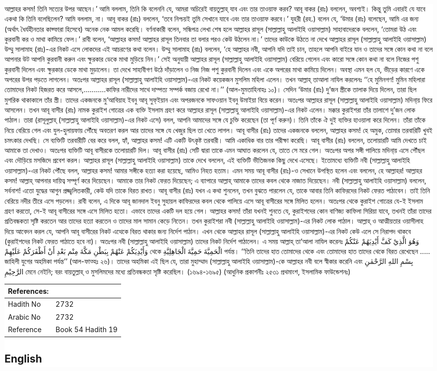 আল্লাহর কসম! তিনি সত্যের উপর আছেন।’ আমি বললাম, তিনি কি বলেননি যে, আমরা অচিরেই বায়তুল্লাহ্ যাব এবং তার তাওয়াফ করব? আবূ বাকর (রাঃ) বললেন, অবশ্যই। কিন্তু তুমি এবারই যে যাবে একথা কি তিনি বলেছিলেন? আমি বললাম, না। আবূ বাকর (রাঃ) বললেন, ‘তবে নিশ্চয়ই তুমি সেখানে যাবে এবং তার তাওয়াফ করবে।’ যুহরী (রহ.) বলেন যে, ‘উমার (রাঃ) বলেছেন, আমি এর জন্য (অর্থাৎ ধৈর্যহীনতার কাফ্ফারা হিসেবে) অনেক নেক আমল করেছি। বর্ণনাকারী বলেন, সন্ধিপত্র লেখা শেষ হলে আল্লাহর রাসূল (সাল্লাল্লাহু আলাইহি ওয়াসাল্লাম) সাহাবাদেরকে বললেন, ‘তোমরা উঠ এবং কুরবানী কর ও মাথা কামিয়ে ফেল।’ রাবী বলেন, ‘আল্লাহর কসম! আল্লাহর রাসূল তিনবার তা বলার পরও কেউ উঠলেন না।’ তাদের কাউকে উঠতে না দেখে আল্লাহর রাসূল (সাল্লাল্লাহু আলাইহি ওয়াসাল্লাম) উম্মু সালামাহ (রাঃ)-এর নিকট এসে লোকদের এই আচরণের কথা বলেন। উম্মু সালামাহ (রাঃ) বললেন, ‘হে আল্লাহর নবী, আপনি যদি তাই চান, তাহলে আপনি বাইরে যান ও তাদের সঙ্গে কোন কথা না বলে আপনার উট আপনি কুরবানী করুন এবং ক্ষুরকার ডেকে মাথা মুড়িয়ে নিন।’ সেই অনুযায়ী আল্লাহর রাসূল (সাল্লাল্লাহু আলাইহি ওয়াসাল্লাম) বেরিয়ে গেলেন এবং কারো সঙ্গে কোন কথা না বলে নিজের পশু কুরবানী দিলেন এবং ক্ষুরকার ডেকে মাথা মুড়ালেন। তা দেখে সাহাবীগণ উঠে দাঁড়ালেন ও নিজ নিজ পশু কুরবানী দিলেন এবং একে অপরের মাথা কামিয়ে দিলেন। অবস্থা এমন হল যে, ভীড়ের কারণে একে অপরের উপর পড়তে লাগলেন। অতঃপর আল্লাহর রাসূল (সাল্লাল্লাহু আলাইহি ওয়াসাল্লাম)-এর নিকট কয়েকজন মুসলিম মহিলা এলেন। তখন আল্লাহ্ তাআলা নাযিল করলেনঃ ‘‘হে মুমিনগণ! মুমিন মহিলারা তোমাদের নিকট হিজরত করে আসলে,...........কাফির নারীদের সাথে দাম্পত্য সম্পর্ক বজায় রেখো না।’’ (আল-মুমতাহিনাহঃ ১০)। সেদিন ‘উমার (রাঃ) দু’জন স্ত্রীকে তালাক দিয়ে দিলেন, তারা ছিল মুশরিক থাকাকালে তাঁর স্ত্রী। তাদের একজনকে মু‘আবিয়াহ ইবনু আবূ সুফ্ইয়ান এবং অপরজনকে সাফওয়ান ইবনু উমাইয়া বিয়ে করেন। অতঃপর আল্লাহর রাসূল (সাল্লাল্লাহু আলাইহি ওয়াসাল্লাম) মদিনা্য় ফিরে আসলেন। তখন আবূ বাসীর (রাঃ) নামক কুরাইশ গোত্রের এক ব্যক্তি ইসলাম গ্রহণ করে আল্লাহর রাসূল (সাল্লাল্লাহু আলাইহি ওয়াসাল্লাম)-এর নিকট এলেন। মক্কার কুরাইশরা তাঁর তালাশে দু’জন লোক পাঠাল। তারা (রাসূলুল্লাহ্ (সাল্লাল্লাহু আলাইহি ওয়াসাল্লাম)-এর নিকট এসে) বলল, আপনি আমাদের সঙ্গে যে চুক্তি করেছেন (তা পূর্ণ করুন)। তিনি তাঁকে ঐ দুই ব্যক্তির হাওয়ালা করে দিলেন। তাঁরা তাঁকে নিয়ে বেরিয়ে গেল এবং যুল-হুলায়ফায় পৌঁছে অবতরণ করল আর তাদের সঙ্গে যে খেজুর ছিল তা খেতে লাগল। আবূ বাসীর (রাঃ) তাদের একজনকে বললেন, আল্লাহর কসম! হে অমুক, তোমার তরবারিটি খুবই চমৎকার দেখছি। সে ব্যক্তিটি তরবারীটি বের করে বলল, হ্যাঁ, আল্লাহর কসম! এটি একটি উৎকৃষ্ট তরবারী। আমি একাধিক বার তার পরীক্ষা করেছি। আবূ বাসীর (রাঃ) বললেন, তলোয়ারটি আমি দেখতে চাই আমাকে তা দেখাও। অতঃপর ব্যক্তিটি আবূ বাসীরকে তলোয়ারটি দিল। আবূ বাসীর (রাঃ) সেটি দ্বারা তাকে এমন আঘাত করলেন যে, তাতে সে মরে গেল। অতঃপর অপর সঙ্গী পালিয়ে মদিনা্য় এসে পৌঁছল এবং দৌড়িয়ে মসজিদে প্রবেশ করল। আল্লাহর রাসূল (সাল্লাল্লাহু আলাইহি ওয়াসাল্লাম) তাকে দেখে বললেন, এই ব্যক্তিটি ভীতিজনক কিছু দেখে এসেছে। ইতোমধ্যে ব্যক্তিটি নবী (সাল্লাল্লাহু আলাইহি ওয়াসাল্লাম)-এর নিকট পৌঁছে বলল, আল্লাহর কসম! আমার সঙ্গীকে হত্যা করা হয়েছে, আমিও নিহত হতাম। এমন সময় আবূ বাসীর (রাঃ)-ও সেখানে উপস্থিত হলেন এবং বললেন, হে আল্লাহর! আল্লাহর কসম! আল্লাহ্ আপনার দায়িত্ব সম্পূর্ণ করে দিয়েছেন। আমাকে তার নিকট ফেরত দিয়েছেন; এ ব্যাপারে আল্লাহ্ আমাকে তাদের কবল থেকে নাজাত দিয়েছেন। নবী (সাল্লাল্লাহু আলাইহি ওয়াসাল্লাম) বললেন, সর্বনাশ! এতো যুদ্ধের আগুন প্রজ্জ্বলিতকারী, কেউ যদি তাকে বিরত রাখত। আবূ বাসীর (রাঃ) যখন এ কথা শুনলেন, তখন বুঝতে পারলেন যে, তাকে আবার তিনি কাফিরদের নিকট ফেরত পাঠাবেন। তাই তিনি বেরিয়ে নদীর তীরে এসে পড়লেন। রাবী বলেন, এ দিকে আবূ জানদাল ইবনু সুহায়ল কাফিরদের কবল থেকে পালিয়ে এসে আবূ বাসীরের সঙ্গে মিলিত হলেন। অতঃপর থেকে কুরাইশ গোত্রের যে-ই ইসলাম গ্রহণ করতো, সে-ই আবূ বাসীরের সঙ্গে এসে মিলিত হতো। এভাবে তাদের একটি দল হয়ে গেল। আল্লাহর কসম! তাঁরা যখনই শুনতে যে, কুরাইশদের কোন বাণিজ্য কাফিলা সিরিয়া যাবে, তখনই তাঁরা তাদের প্রতিবন্ধকতা সৃষ্টি করতেন আর তাদের হত্যা করতেন ও তাদের মাল সামান কেড়ে নিতেন। তখন কুরাইশরা নবী (সাল্লাল্লাহু আলাইহি ওয়াসাল্লাম)-এর নিকট লোক পাঠাল। আল্লাহ্ ও আত্মীয়তার ওয়াসীলাহ দিয়ে আবেদন করল যে, আপনি আবূ বাসীরের নিকট এত্থেকে বিরত থাকার জন্য নির্দেশ পাঠান। এখন থেকে আল্লাহর রাসূল (সাল্লাল্লাহু আলাইহি ওয়াসাল্লাম)-এর নিকট কেউ এলে সে নিরাপদ থাকবে (কুরাইশদের নিকট ফেরত পাঠাতে হবে না)। অতঃপর নবী (সাল্লাল্লাহু আলাইহি ওয়াসাল্লাম) তাদের নিকট নির্দেশ পাঠালেন। এ সময় আল্লাহ্ তা‘আলা নাযিল করেনঃ وَهُوَ الَّذِيْ كَفَّ أَيْدِيَهُمْ عَنْكُمْ وَأَيْدِيَكُمْ عَنْهُمْ بِبَطْنِ مَكَّةَ مِنْم بَعْدِ أَنْ أَظْفَرَكُمْ عَلَيْهِمْ থেকে الْحَمِيَّةَ حَمِيَّةَ الْجَاهِلِيَّةِ পর্যন্ত। ‘‘তিনি তাদের হাত তোমাদের থেকে এবং তোমাদের হাত তাদের থেকে বিরত রেখেছেন ..... জাহিলী যুগের অহমিকা পর্যন্ত’’ (আল-ফাত্হঃ ২৬)। তাদের অহমিকা এই ছিল যে, তারা মুহাম্মাদ (সাল্লাল্লাহু আলাইহি ওয়াসাল্লাম)-কে আল্লাহর নবী বলে স্বীকার করেনি এবং بِسْمِ اللهِ الرَّحْمٰنِ الرَّحِيْمِ মেনে নেইনি; বরং বায়তুল্লাহ্ ও মুসলিমদের মধ্যে প্রতিবন্ধকতা সৃষ্টি করেছিল। (১৬৯৪-১৬৯৫) (আধুনিক প্রকাশনীঃ ২৫৩১ প্রথমাংশ, ইসলামিক ফাউন্ডেশনঃ)
</div>
<div style={{backgroundColor:'#f8f9fa',padding:20, marginBottom: 10}}><table> <thead> <tr> <th>References:</th> <th></th> </tr> </thead> <tbody><tr><td>Hadith No</td><td>2732</td></tr><tr><td>Arabic No</td><td>2732</td></tr><tr><td>Reference</td><td>Book 54 Hadith 19</td></tr></tbody></table></div>

## English


<div dir="ltr" lang="en" style={{fontSize:'larger',backgroundColor:'#f8f9fa',padding:20}}>
